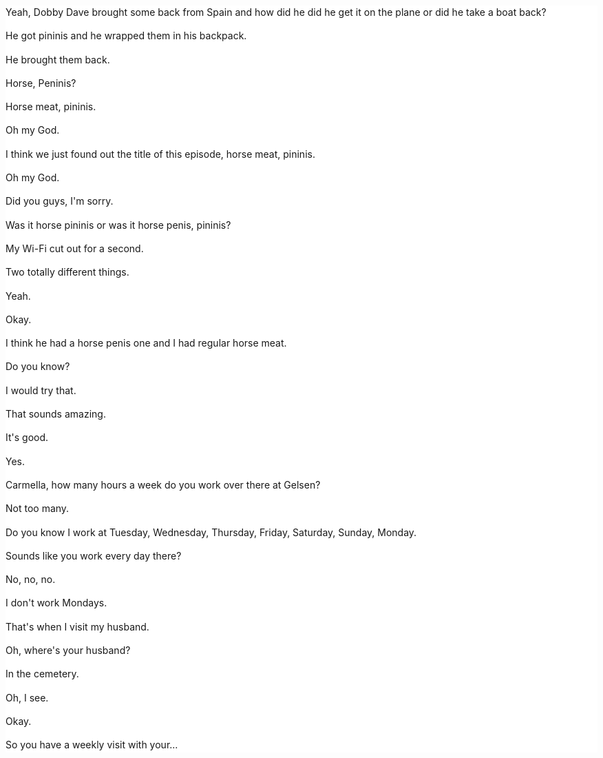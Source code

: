 Yeah, Dobby Dave brought some back from Spain and how did he did he get it on the plane or did he take a boat back?

He got pininis and he wrapped them in his backpack.

He brought them back.

Horse, Peninis?

Horse meat, pininis.

Oh my God.

I think we just found out the title of this episode, horse meat, pininis.

Oh my God.

Did you guys, I'm sorry.

Was it horse pininis or was it horse penis, pininis?

My Wi-Fi cut out for a second.

Two totally different things.

Yeah.

Okay.

I think he had a horse penis one and I had regular horse meat.

Do you know?

I would try that.

That sounds amazing.

It's good.

Yes.

Carmella, how many hours a week do you work over there at Gelsen?

Not too many.

Do you know I work at Tuesday, Wednesday, Thursday, Friday, Saturday, Sunday, Monday.

Sounds like you work every day there?

No, no, no.

I don't work Mondays.

That's when I visit my husband.

Oh, where's your husband?

In the cemetery.

Oh, I see.

Okay.

So you have a weekly visit with your...
